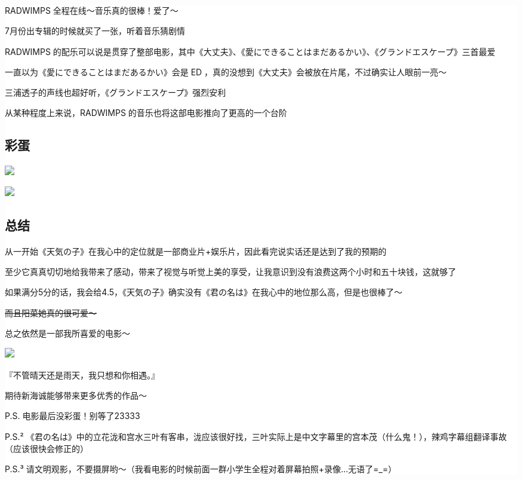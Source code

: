 RADWIMPS 全程在线～音乐真的很棒！爱了～

7月份出专辑的时候就买了一张，听着音乐猜剧情

RADWIMPS 的配乐可以说是贯穿了整部电影，其中《大丈夫》、《愛にできることはまだあるかい》、《グランドエスケープ》三首最爱

一直以为《愛にできることはまだあるかい》会是 ED ，真的没想到《大丈夫》会被放在片尾，不过确实让人眼前一亮～

三浦透子的声线也超好听，《グランドエスケープ》强烈安利

从某种程度上来说，RADWIMPS 的音乐也将这部电影推向了更高的一个台阶

## 彩蛋 ##

![](https://blog-img-1251828412.image.myqcloud.com/2019/11/05/IMG_20191104_222112.jpg!webp_1920w)

![](https://blog-img-1251828412.image.myqcloud.com/2019/11/05/IMG_20191104_222235.jpg!webp_1920w)

## 总结 ##

从一开始《天気の子》在我心中的定位就是一部商业片+娱乐片，因此看完说实话还是达到了我的预期的

至少它真真切切地给我带来了感动，带来了视觉与听觉上美的享受，让我意识到没有浪费这两个小时和五十块钱，这就够了

如果满分5分的话，我会给4.5，《天気の子》确实没有《君の名は》在我心中的地位那么高，但是也很棒了～

~~而且阳菜她真的很可爱～~~

总之依然是一部我所喜爱的电影～

![](https://blog-img-1251828412.image.myqcloud.com/2019/11/05/img-d57f01be783491c09fd18a0e4acea448.jpg!webp_1920w)

『不管晴天还是雨天，我只想和你相遇。』

期待新海诚能够带来更多优秀的作品～

P.S. 电影最后没彩蛋！别等了23333

P.S.² 《君の名は》中的立花泷和宫水三叶有客串，泷应该很好找，三叶实际上是中文字幕里的宫本茂（什么鬼！），辣鸡字幕组翻译事故（应该很快会修正的）

P.S.³ 请文明观影，不要摄屏哟～（我看电影的时候前面一群小学生全程对着屏幕拍照+录像...无语了=_=）
